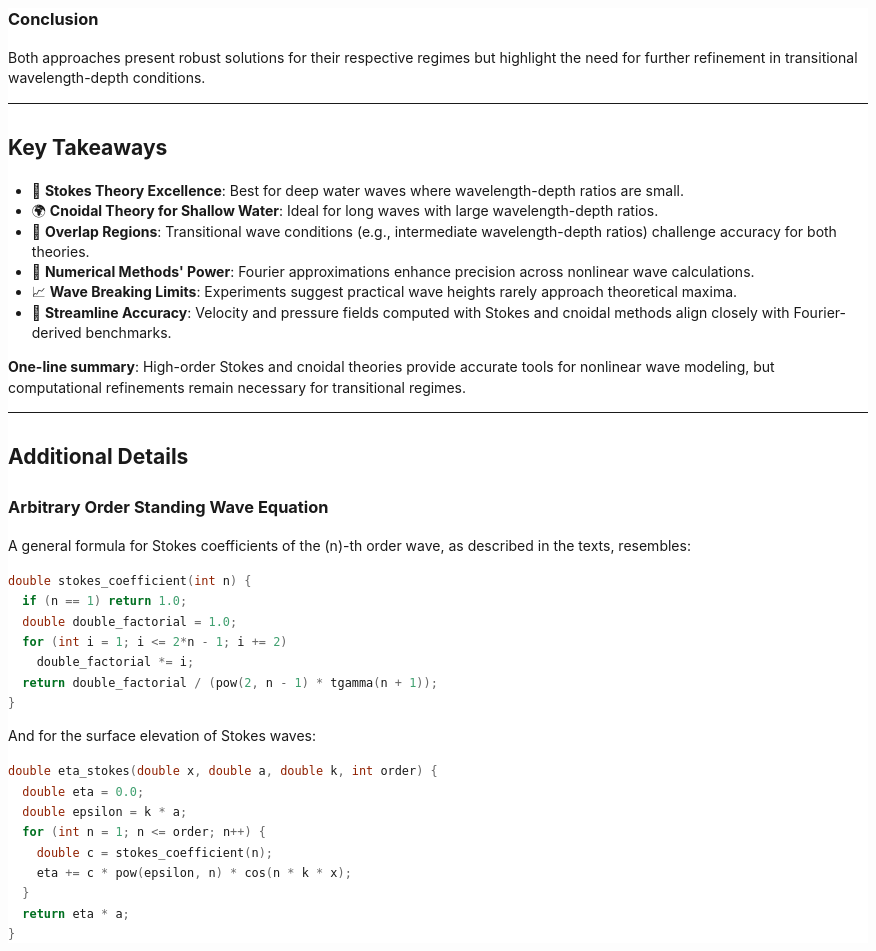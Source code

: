 ### Conclusion
Both approaches present robust solutions for their respective regimes but highlight the need for further refinement in transitional wavelength-depth conditions.

---

## Key Takeaways

- 🌊 **Stokes Theory Excellence**: Best for deep water waves where wavelength-depth ratios are small.
- 🌍 **Cnoidal Theory for Shallow Water**: Ideal for long waves with large wavelength-depth ratios.
- 🔗 **Overlap Regions**: Transitional wave conditions (e.g., intermediate wavelength-depth ratios) challenge accuracy for both theories.
- 🧮 **Numerical Methods' Power**: Fourier approximations enhance precision across nonlinear wave calculations.
- 📈 **Wave Breaking Limits**: Experiments suggest practical wave heights rarely approach theoretical maxima.
- 👨 **Streamline Accuracy**: Velocity and pressure fields computed with Stokes and cnoidal methods align closely with Fourier-derived benchmarks.

**One-line summary**: High-order Stokes and cnoidal theories provide accurate tools for nonlinear wave modeling, but computational refinements remain necessary for transitional regimes.

---

## Additional Details

### Arbitrary Order Standing Wave Equation
A general formula for Stokes coefficients of the \(n\)-th order wave, as described in the texts, resembles:

```c
double stokes_coefficient(int n) {
  if (n == 1) return 1.0;
  double double_factorial = 1.0;
  for (int i = 1; i <= 2*n - 1; i += 2)
    double_factorial *= i;
  return double_factorial / (pow(2, n - 1) * tgamma(n + 1));
}
```

And for the surface elevation of Stokes waves:

```c
double eta_stokes(double x, double a, double k, int order) {
  double eta = 0.0;
  double epsilon = k * a;
  for (int n = 1; n <= order; n++) {
    double c = stokes_coefficient(n);
    eta += c * pow(epsilon, n) * cos(n * k * x);
  }
  return eta * a;
}
```
